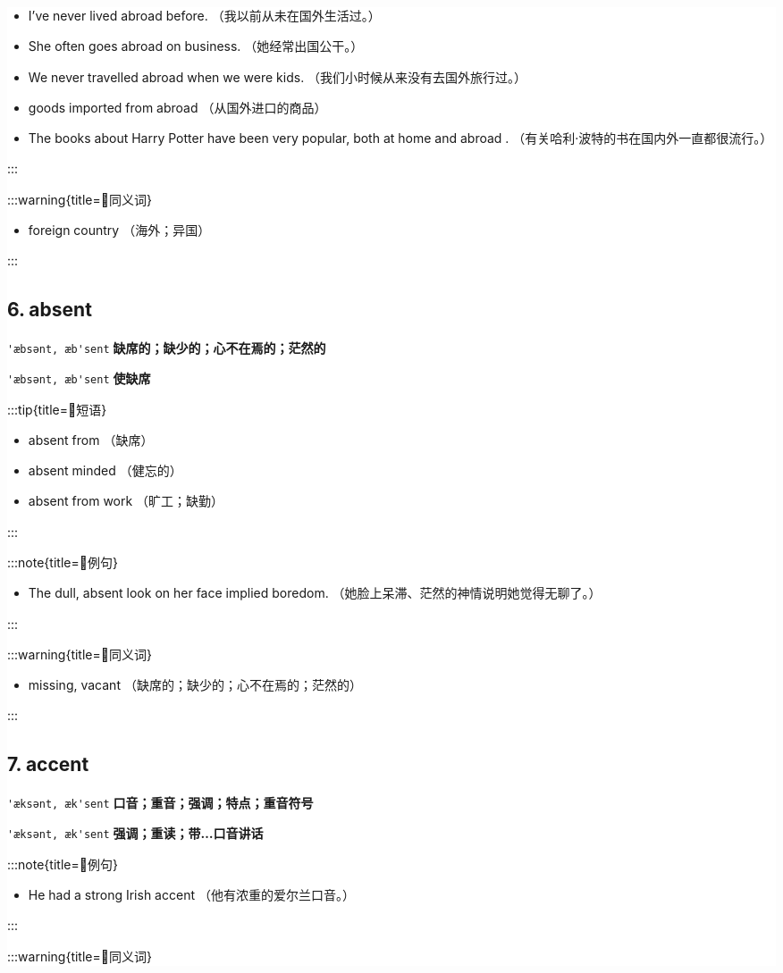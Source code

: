 - I’ve never lived abroad before. （我以前从未在国外生活过。）

- She often goes abroad on business. （她经常出国公干。）

- We never travelled abroad when we were kids. （我们小时候从来没有去国外旅行过。）

- goods imported from abroad （从国外进口的商品）

- The books about Harry Potter have been very popular, both at home and abroad . （有关哈利·波特的书在国内外一直都很流行。）

:::

:::warning{title=🤔同义词}

- foreign country （海外；异国）

:::


## 6. absent

`'æbsənt, æb'sent`  **缺席的；缺少的；心不在焉的；茫然的**

`'æbsənt, æb'sent`  **使缺席**

:::tip{title=🤩短语}

- absent from （缺席）

- absent minded （健忘的）

- absent from work （旷工；缺勤）

:::

:::note{title=🎤例句}

- The dull, absent look on her face implied boredom. （她脸上呆滞、茫然的神情说明她觉得无聊了。）

:::

:::warning{title=🤔同义词}

- missing, vacant （缺席的；缺少的；心不在焉的；茫然的）

:::


## 7. accent

`'æksənt, æk'sent`  **口音；重音；强调；特点；重音符号**

`'æksənt, æk'sent`  **强调；重读；带…口音讲话**

:::note{title=🎤例句}

- He had a strong Irish accent （他有浓重的爱尔兰口音。）

:::

:::warning{title=🤔同义词}
